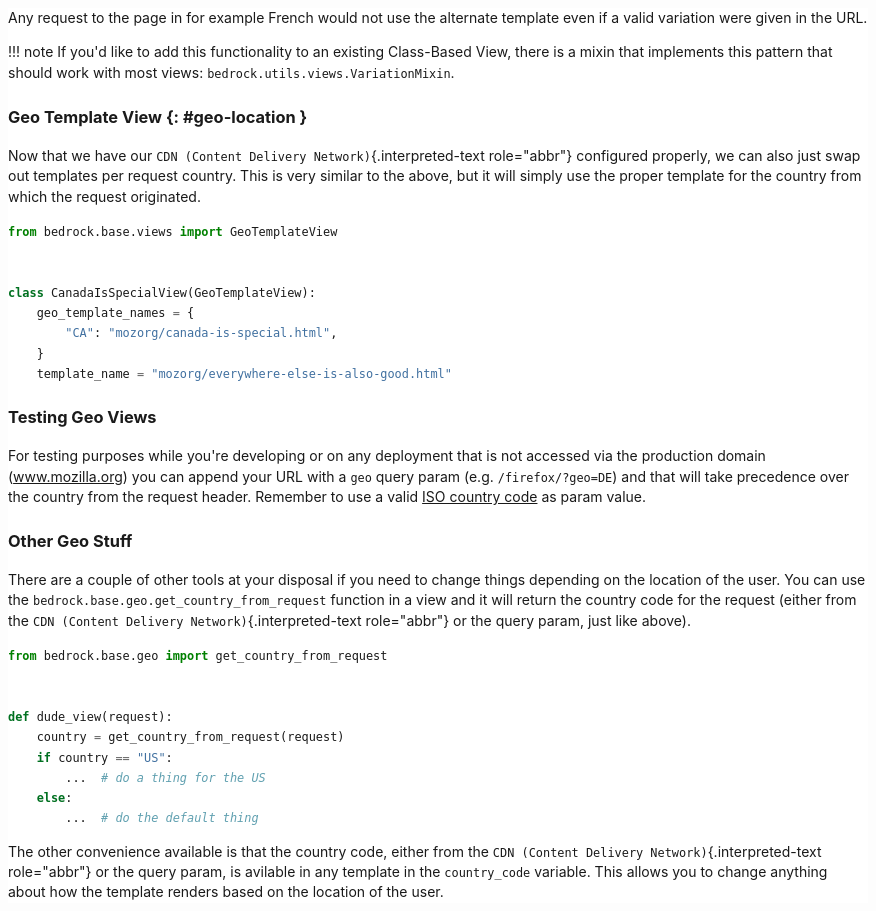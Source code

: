 Any request to the page in for example French would not use the alternate template even if a valid variation were given in the URL.

!!! note
    If you'd like to add this functionality to an existing Class-Based View, there is a mixin that implements this pattern that should work with most views: `bedrock.utils.views.VariationMixin`.


### Geo Template View {: #geo-location }

Now that we have our `CDN (Content Delivery Network)`{.interpreted-text role="abbr"} configured properly, we can also just swap out templates per request country. This is very similar to the above, but it will simply use the proper template for the country from which the request originated.

``` python
from bedrock.base.views import GeoTemplateView


class CanadaIsSpecialView(GeoTemplateView):
    geo_template_names = {
        "CA": "mozorg/canada-is-special.html",
    }
    template_name = "mozorg/everywhere-else-is-also-good.html"
```

### Testing Geo Views

For testing purposes while you're developing or on any deployment that is not accessed via the production domain (www.mozilla.org) you can append your URL with a `geo` query param (e.g. `/firefox/?geo=DE`) and that will take precedence over the country from the request header. Remember to use a valid [ISO country code](https://en.wikipedia.org/wiki/ISO_3166-1_alpha-2#Officially_assigned_code_elements) as param value.

### Other Geo Stuff

There are a couple of other tools at your disposal if you need to change things depending on the location of the user. You can use the `bedrock.base.geo.get_country_from_request` function in a view and it will return the country code for the request (either from the `CDN (Content Delivery Network)`{.interpreted-text role="abbr"} or the query param, just like above).

``` python
from bedrock.base.geo import get_country_from_request


def dude_view(request):
    country = get_country_from_request(request)
    if country == "US":
        ...  # do a thing for the US
    else:
        ...  # do the default thing
```

The other convenience available is that the country code, either from the `CDN (Content Delivery Network)`{.interpreted-text role="abbr"} or the query param, is avilable in any template in the `country_code` variable. This allows you to change anything about how the template renders based on the location of the user.
